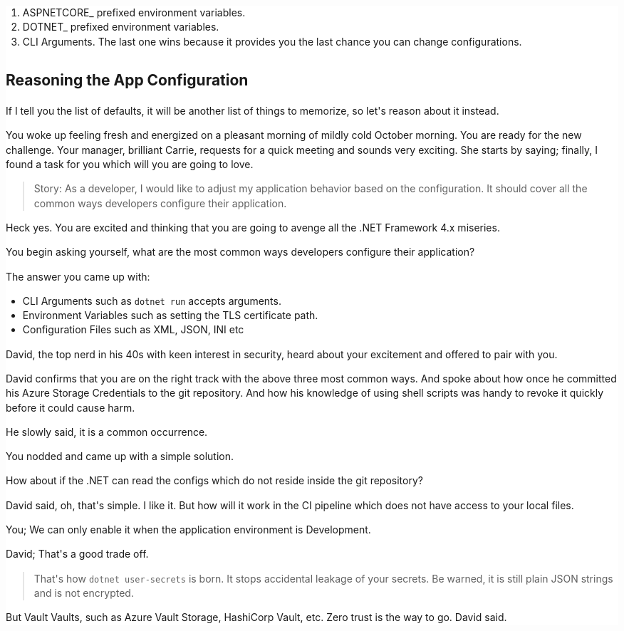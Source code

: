 1. ASPNETCORE_ prefixed environment variables.
2. DOTNET_ prefixed environment variables.
3. CLI Arguments. The last one wins because it provides you the last chance you can change configurations.



## Reasoning the App Configuration

If I tell you the list of defaults, it will be another list of things to memorize, so let's reason about it instead.

You woke up feeling fresh and energized on a pleasant morning of mildly cold October morning.
You are ready for the new challenge.
Your manager, brilliant Carrie, requests for a quick meeting and sounds very exciting.
She starts by saying; finally, I found a task for you which will you are going to love.

> Story: As a developer, I would like to adjust my application behavior based on the configuration. 
> It should cover all the common ways developers configure their application.

Heck yes. You are excited and thinking that you are going to avenge all the .NET Framework 4.x miseries.


You begin asking yourself, what are the most common ways developers configure their application? 

The answer you came up with:

- CLI Arguments such as `dotnet run` accepts arguments.
- Environment Variables such as setting the TLS certificate path.
- Configuration Files such as XML, JSON, INI etc

David, the top nerd in his 40s with keen interest in security, heard about your excitement and offered to pair with you. 

David confirms that you are on the right track with the above three most common ways.
And spoke about how once he committed his Azure Storage Credentials to the git repository.
And how his knowledge of using shell scripts was handy to revoke it quickly before it could cause harm. 

He slowly said, it is a common occurrence. 

You nodded and came up with a simple solution.

How about if the .NET can read the configs which do not reside inside the git repository? 

David said, oh, that's simple.
I like it. 
But how will it work in the CI pipeline which does not have access to your local files.

You; We can only enable it when the application environment is Development.

David; That's a good trade off.

> That's how `dotnet user-secrets` is born.
> It stops accidental leakage of your secrets. Be warned, it is still plain JSON strings and is not encrypted.

But Vault Vaults, such as Azure Vault Storage, HashiCorp Vault, etc. Zero trust is the way to go. David said. 
